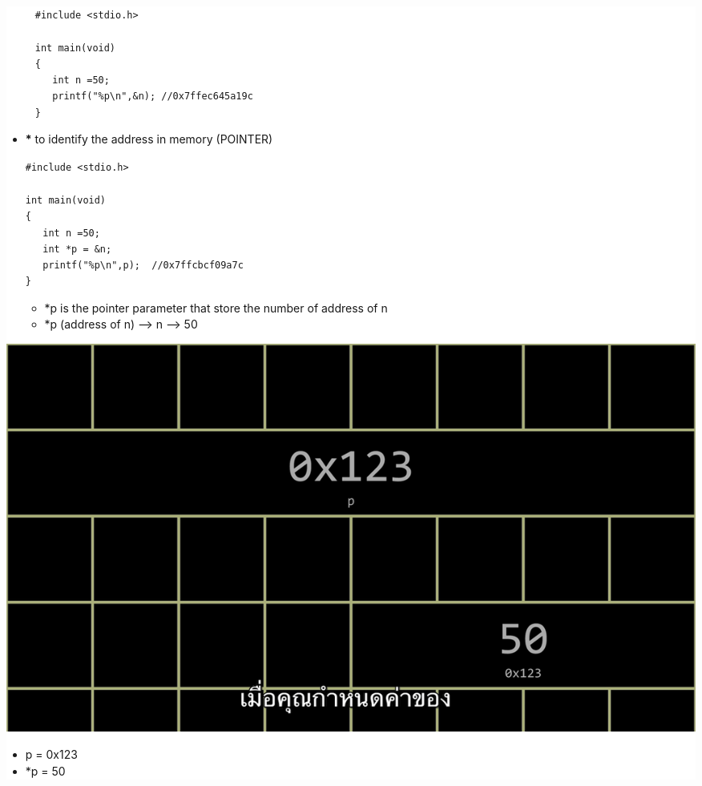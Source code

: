          #include <stdio.h>

         int main(void)
         {
            int n =50;
            printf("%p\n",&n); //0x7ffec645a19c
         }

   * __*__ to identify the address in memory (POINTER)

         #include <stdio.h>

         int main(void)
         {
            int n =50;
            int *p = &n;
            printf("%p\n",p);  //0x7ffcbcf09a7c
         }
      * *p is the pointer parameter that store the number of address of n
      * *p (address of n) --> n --> 50

![Mertsort](https://github.com/supphawit-le/CS50/blob/main/image/POINTER.png)

* p =  0x123
* *p = 50
